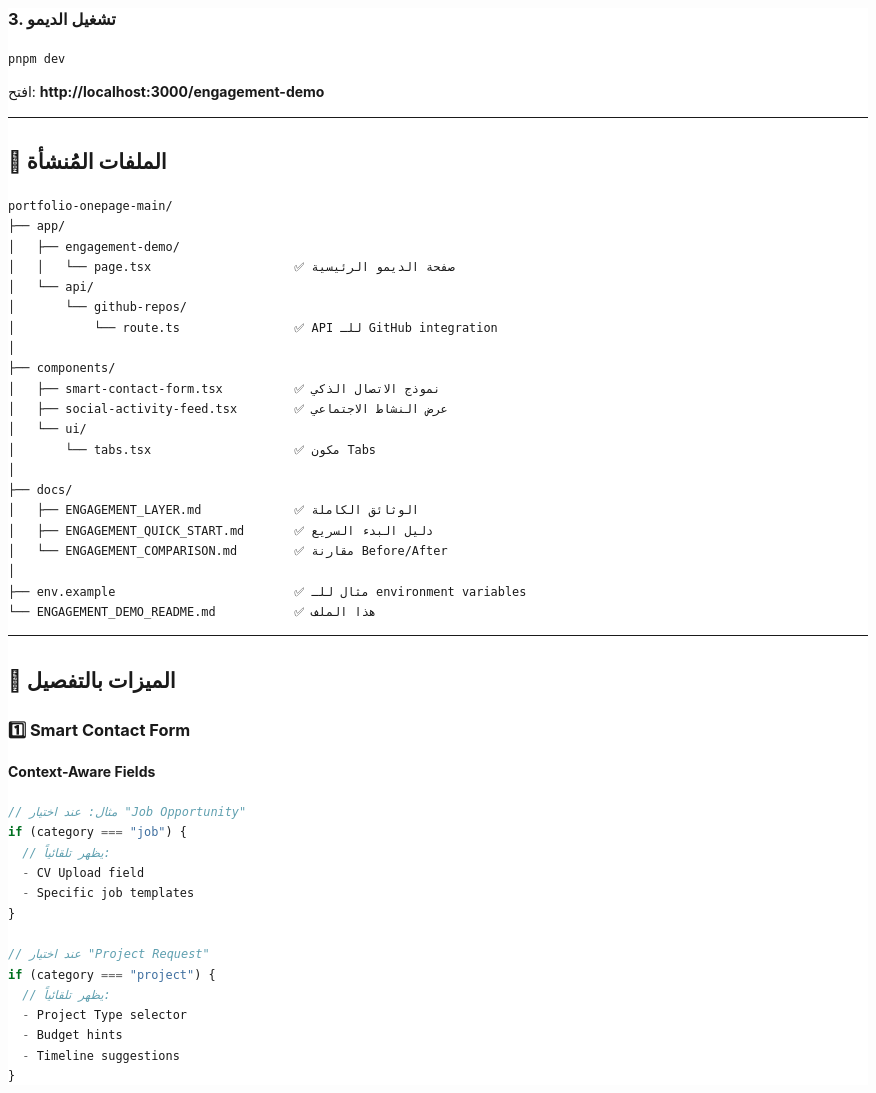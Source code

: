 ### 3. تشغيل الديمو
```bash
pnpm dev
```

افتح: **http://localhost:3000/engagement-demo**

---

## 📂 الملفات المُنشأة

```
portfolio-onepage-main/
├── app/
│   ├── engagement-demo/
│   │   └── page.tsx                    ✅ صفحة الديمو الرئيسية
│   └── api/
│       └── github-repos/
│           └── route.ts                ✅ API للـ GitHub integration
│
├── components/
│   ├── smart-contact-form.tsx          ✅ نموذج الاتصال الذكي
│   ├── social-activity-feed.tsx        ✅ عرض النشاط الاجتماعي
│   └── ui/
│       └── tabs.tsx                    ✅ مكون Tabs
│
├── docs/
│   ├── ENGAGEMENT_LAYER.md             ✅ الوثائق الكاملة
│   ├── ENGAGEMENT_QUICK_START.md       ✅ دليل البدء السريع
│   └── ENGAGEMENT_COMPARISON.md        ✅ مقارنة Before/After
│
├── env.example                         ✅ مثال للـ environment variables
└── ENGAGEMENT_DEMO_README.md           ✅ هذا الملف
```

---

## 🎨 الميزات بالتفصيل

### 1️⃣ Smart Contact Form

#### Context-Aware Fields
```typescript
// مثال: عند اختيار "Job Opportunity"
if (category === "job") {
  // يظهر تلقائياً:
  - CV Upload field
  - Specific job templates
}

// عند اختيار "Project Request"
if (category === "project") {
  // يظهر تلقائياً:
  - Project Type selector
  - Budget hints
  - Timeline suggestions
}
```
